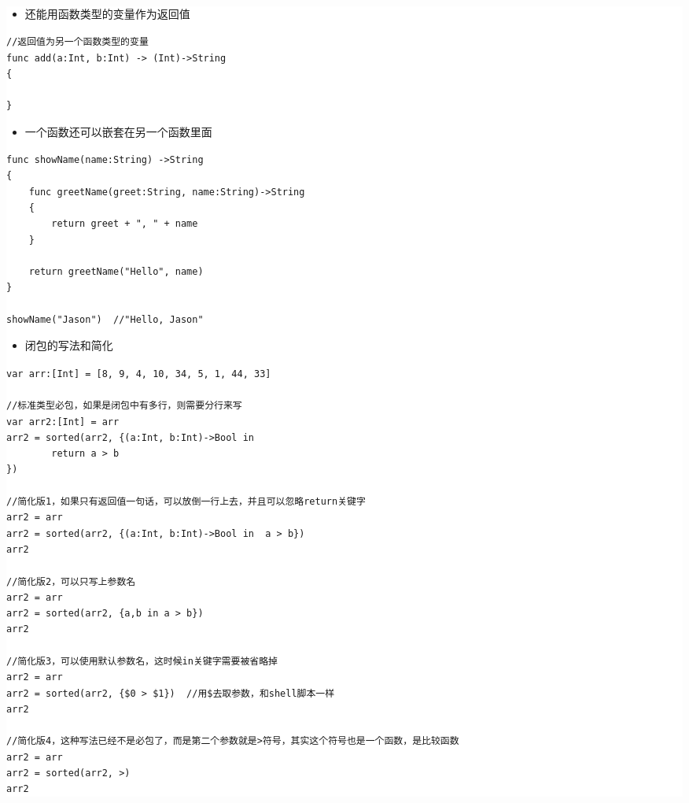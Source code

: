 + 还能用函数类型的变量作为返回值

```
//返回值为另一个函数类型的变量
func add(a:Int, b:Int) -> (Int)->String
{

}
```

+ 一个函数还可以嵌套在另一个函数里面

```
func showName(name:String) ->String
{
    func greetName(greet:String, name:String)->String
    {
        return greet + ", " + name
    }
    
    return greetName("Hello", name)
}

showName("Jason")  //"Hello, Jason"
```

+ 闭包的写法和简化

```
var arr:[Int] = [8, 9, 4, 10, 34, 5, 1, 44, 33]

//标准类型必包，如果是闭包中有多行，则需要分行来写
var arr2:[Int] = arr
arr2 = sorted(arr2, {(a:Int, b:Int)->Bool in
        return a > b
})

//简化版1，如果只有返回值一句话，可以放倒一行上去，并且可以忽略return关键字
arr2 = arr
arr2 = sorted(arr2, {(a:Int, b:Int)->Bool in  a > b})
arr2

//简化版2，可以只写上参数名
arr2 = arr
arr2 = sorted(arr2, {a,b in a > b})
arr2

//简化版3，可以使用默认参数名，这时候in关键字需要被省略掉
arr2 = arr
arr2 = sorted(arr2, {$0 > $1})  //用$去取参数，和shell脚本一样
arr2

//简化版4，这种写法已经不是必包了，而是第二个参数就是>符号，其实这个符号也是一个函数，是比较函数
arr2 = arr
arr2 = sorted(arr2, >)
arr2
```

